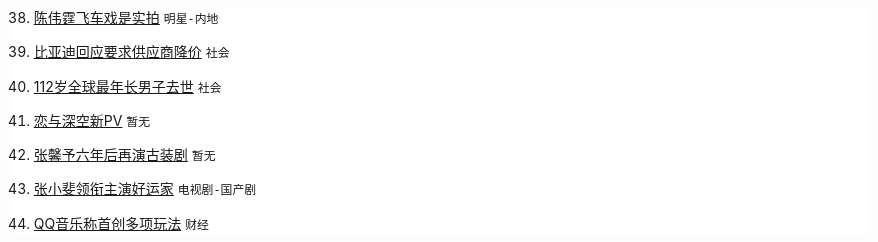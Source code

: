 38. [陈伟霆飞车戏是实拍](https://m.weibo.cn/search?containerid=100103type%3D1%26t%3D10%26q%3D%23%E9%99%88%E4%BC%9F%E9%9C%86%E9%A3%9E%E8%BD%A6%E6%88%8F%E6%98%AF%E5%AE%9E%E6%8B%8D%23&stream_entry_id=31&isnewpage=1&extparam=seat%3D1%26stream_entry_id%3D31%26lcate%3D5001%26band_rank%3D37%26filter_type%3Drealtimehot%26c_type%3D31%26realpos%3D37%26q%3D%2523%25E9%2599%2588%25E4%25BC%259F%25E9%259C%2586%25E9%25A3%259E%25E8%25BD%25A6%25E6%2588%258F%25E6%2598%25AF%25E5%25AE%259E%25E6%258B%258D%2523%26dgr%3D0%26cate%3D5001%26flag%3D1%26pos%3D36%26display_time%3D1732681995%26pre_seqid%3D17326819950910126540034) `明星-内地` 

39. [比亚迪回应要求供应商降价](https://m.weibo.cn/search?containerid=100103type%3D1%26t%3D10%26q%3D%23%E6%AF%94%E4%BA%9A%E8%BF%AA%E5%9B%9E%E5%BA%94%E8%A6%81%E6%B1%82%E4%BE%9B%E5%BA%94%E5%95%86%E9%99%8D%E4%BB%B7%23&stream_entry_id=31&isnewpage=1&extparam=seat%3D1%26stream_entry_id%3D31%26lcate%3D5001%26band_rank%3D38%26filter_type%3Drealtimehot%26c_type%3D31%26realpos%3D38%26q%3D%2523%25E6%25AF%2594%25E4%25BA%259A%25E8%25BF%25AA%25E5%259B%259E%25E5%25BA%2594%25E8%25A6%2581%25E6%25B1%2582%25E4%25BE%259B%25E5%25BA%2594%25E5%2595%2586%25E9%2599%258D%25E4%25BB%25B7%2523%26dgr%3D0%26cate%3D5001%26flag%3D1%26pos%3D37%26display_time%3D1732681995%26pre_seqid%3D17326819950910126540034) `社会` 

40. [112岁全球最年长男子去世](https://m.weibo.cn/search?containerid=100103type%3D1%26t%3D10%26q%3D%23112%E5%B2%81%E5%85%A8%E7%90%83%E6%9C%80%E5%B9%B4%E9%95%BF%E7%94%B7%E5%AD%90%E5%8E%BB%E4%B8%96%23&stream_entry_id=31&isnewpage=1&extparam=seat%3D1%26stream_entry_id%3D31%26lcate%3D5001%26band_rank%3D39%26filter_type%3Drealtimehot%26c_type%3D31%26realpos%3D39%26q%3D%2523112%25E5%25B2%2581%25E5%2585%25A8%25E7%2590%2583%25E6%259C%2580%25E5%25B9%25B4%25E9%2595%25BF%25E7%2594%25B7%25E5%25AD%2590%25E5%258E%25BB%25E4%25B8%2596%2523%26dgr%3D0%26cate%3D5001%26flag%3D1%26pos%3D38%26display_time%3D1732681995%26pre_seqid%3D17326819950910126540034) `社会` 

41. [恋与深空新PV](https://m.weibo.cn/search?containerid=100103type%3D1%26t%3D10%26q%3D%E6%81%8B%E4%B8%8E%E6%B7%B1%E7%A9%BA%E6%96%B0PV&stream_entry_id=31&isnewpage=1&extparam=seat%3D1%26stream_entry_id%3D31%26lcate%3D5001%26band_rank%3D40%26filter_type%3Drealtimehot%26c_type%3D31%26realpos%3D40%26q%3D%25E6%2581%258B%25E4%25B8%258E%25E6%25B7%25B1%25E7%25A9%25BA%25E6%2596%25B0PV%26dgr%3D0%26cate%3D5001%26flag%3D1%26pos%3D39%26display_time%3D1732681995%26pre_seqid%3D17326819950910126540034) `暂无` 

42. [张馨予六年后再演古装剧](https://m.weibo.cn/search?containerid=100103type%3D1%26t%3D10%26q%3D%E5%BC%A0%E9%A6%A8%E4%BA%88%E5%85%AD%E5%B9%B4%E5%90%8E%E5%86%8D%E6%BC%94%E5%8F%A4%E8%A3%85%E5%89%A7&stream_entry_id=31&isnewpage=1&extparam=seat%3D1%26stream_entry_id%3D31%26lcate%3D5001%26band_rank%3D41%26filter_type%3Drealtimehot%26c_type%3D31%26realpos%3D41%26q%3D%25E5%25BC%25A0%25E9%25A6%25A8%25E4%25BA%2588%25E5%2585%25AD%25E5%25B9%25B4%25E5%2590%258E%25E5%2586%258D%25E6%25BC%2594%25E5%258F%25A4%25E8%25A3%2585%25E5%2589%25A7%26dgr%3D0%26cate%3D5001%26flag%3D1%26pos%3D40%26display_time%3D1732681995%26pre_seqid%3D17326819950910126540034) `暂无` 

43. [张小斐领衔主演好运家](https://m.weibo.cn/search?containerid=100103type%3D1%26t%3D10%26q%3D%23%E5%BC%A0%E5%B0%8F%E6%96%90%E9%A2%86%E8%A1%94%E4%B8%BB%E6%BC%94%E5%A5%BD%E8%BF%90%E5%AE%B6%23&stream_entry_id=31&isnewpage=1&extparam=seat%3D1%26stream_entry_id%3D31%26lcate%3D5001%26band_rank%3D42%26filter_type%3Drealtimehot%26c_type%3D31%26realpos%3D42%26q%3D%2523%25E5%25BC%25A0%25E5%25B0%258F%25E6%2596%2590%25E9%25A2%2586%25E8%25A1%2594%25E4%25B8%25BB%25E6%25BC%2594%25E5%25A5%25BD%25E8%25BF%2590%25E5%25AE%25B6%2523%26dgr%3D0%26cate%3D5001%26flag%3D1%26pos%3D41%26display_time%3D1732681995%26pre_seqid%3D17326819950910126540034) `电视剧-国产剧` 

44. [QQ音乐称首创多项玩法](https://m.weibo.cn/search?containerid=100103type%3D1%26t%3D10%26q%3D%23QQ%E9%9F%B3%E4%B9%90%E7%A7%B0%E9%A6%96%E5%88%9B%E5%A4%9A%E9%A1%B9%E7%8E%A9%E6%B3%95%23&stream_entry_id=31&isnewpage=1&extparam=seat%3D1%26stream_entry_id%3D31%26lcate%3D5001%26band_rank%3D43%26filter_type%3Drealtimehot%26c_type%3D31%26realpos%3D43%26q%3D%2523QQ%25E9%259F%25B3%25E4%25B9%2590%25E7%25A7%25B0%25E9%25A6%2596%25E5%2588%259B%25E5%25A4%259A%25E9%25A1%25B9%25E7%258E%25A9%25E6%25B3%2595%2523%26dgr%3D0%26cate%3D5001%26flag%3D1%26pos%3D42%26display_time%3D1732681995%26pre_seqid%3D17326819950910126540034) `财经` 
